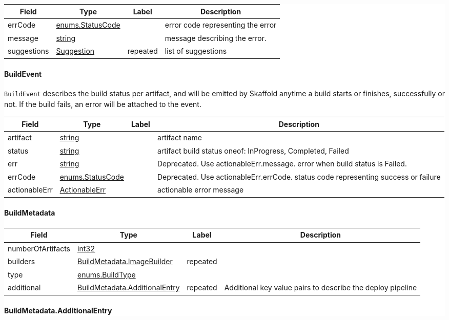 
| Field | Type | Label | Description |
| ----- | ---- | ----- | ----------- |
| errCode | [enums.StatusCode](#proto.enums.StatusCode) |  | error code representing the error |
| message | [string](#string) |  | message describing the error. |
| suggestions | [Suggestion](#proto.Suggestion) | repeated | list of suggestions |







<a name="proto.BuildEvent"></a>
#### BuildEvent
`BuildEvent` describes the build status per artifact, and will be emitted by Skaffold anytime a build starts or finishes, successfully or not.
If the build fails, an error will be attached to the event.


| Field | Type | Label | Description |
| ----- | ---- | ----- | ----------- |
| artifact | [string](#string) |  | artifact name |
| status | [string](#string) |  | artifact build status oneof: InProgress, Completed, Failed |
| err | [string](#string) |  | Deprecated. Use actionableErr.message. error when build status is Failed. |
| errCode | [enums.StatusCode](#proto.enums.StatusCode) |  | Deprecated. Use actionableErr.errCode. status code representing success or failure |
| actionableErr | [ActionableErr](#proto.ActionableErr) |  | actionable error message |







<a name="proto.BuildMetadata"></a>
#### BuildMetadata



| Field | Type | Label | Description |
| ----- | ---- | ----- | ----------- |
| numberOfArtifacts | [int32](#int32) |  |  |
| builders | [BuildMetadata.ImageBuilder](#proto.BuildMetadata.ImageBuilder) | repeated |  |
| type | [enums.BuildType](#proto.enums.BuildType) |  |  |
| additional | [BuildMetadata.AdditionalEntry](#proto.BuildMetadata.AdditionalEntry) | repeated | Additional key value pairs to describe the deploy pipeline |







<a name="proto.BuildMetadata.AdditionalEntry"></a>
#### BuildMetadata.AdditionalEntry
